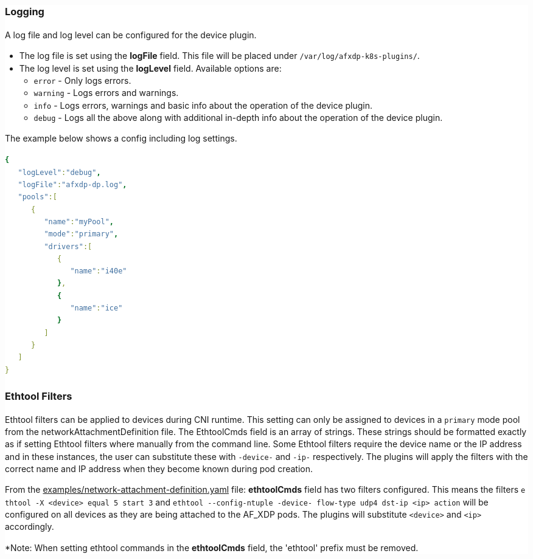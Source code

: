 
### Logging

A log file and log level can be configured for the device plugin.

- The log file is set using the **logFile** field. This file will be placed under `/var/log/afxdp-k8s-plugins/`.
- The log level is set using the **logLevel** field. Available options are:
  - `error` - Only logs errors.
  - `warning` - Logs errors and warnings.
  - `info` - Logs errors, warnings and basic info about the operation of the device plugin.
  - `debug` - Logs all the above along with additional in-depth info about the operation of the device plugin.

The example below shows a config including log settings.

```yaml
{
   "logLevel":"debug",
   "logFile":"afxdp-dp.log",
   "pools":[
      {
         "name":"myPool",
         "mode":"primary",
         "drivers":[
            {
               "name":"i40e"
            },
            {
               "name":"ice"
            }
         ]
      }
   ]
}
```

### Ethtool Filters
Ethtool filters can be applied to devices during CNI runtime. This setting can only be assigned to devices in a `primary` mode pool from the networkAttachmentDefinition file.
The EthtoolCmds field is an array of strings. These strings should be formatted exactly as if setting Ethtool filters where manually from the command line. Some Ethtool filters require the device name or the IP address and in these instances, the user can substitute these with `-device-` and `-ip-` respectively. The plugins will apply the filters with the correct name and IP address when they become known during pod creation.

From the [examples/network-attachment-definition.yaml](./examples/network-attachment-definition.yaml) file: **ethtoolCmds** field has two filters configured. This means the filters `ethtool -X <device> equal 5 start 3` and `ethtool --config-ntuple -device- flow-type udp4 dst-ip <ip> action` will be configured on all devices as they are being attached to the AF_XDP pods. The plugins will substitute `<device>` and `<ip>` accordingly.

*Note: When setting ethtool commands in the **ethtoolCmds** field, the 'ethtool' prefix must be removed.
